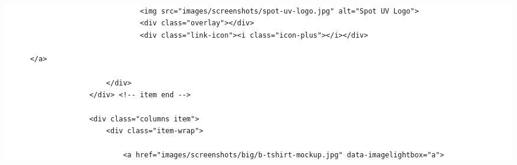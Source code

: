                                     <img src="images/screenshots/spot-uv-logo.jpg" alt="Spot UV Logo">
                                    <div class="overlay"></div>
                                    <div class="link-icon"><i class="icon-plus"></i></div>
                     
          </a>

                            </div>
                        </div> <!-- item end -->

                        <div class="columns item">
                            <div class="item-wrap">

                                <a href="images/screenshots/big/b-tshirt-mockup.jpg" data-imagelightbox="a">